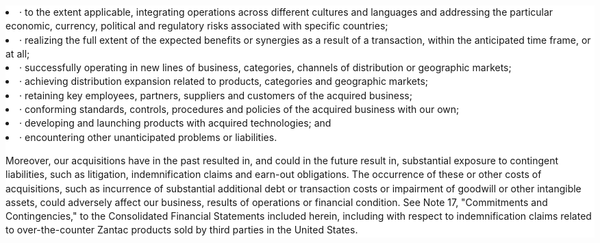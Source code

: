 <li>· to the extent applicable, integrating operations across different cultures and languages and addressing the particular economic, currency, political and regulatory risks associated with specific countries;</li>
<li>· realizing the full extent of the expected benefits or synergies as a result of a transaction, within the anticipated time frame, or at all;</li>
<li>· successfully operating in new lines of business, categories, channels of distribution or geographic markets;</li>
<li>· achieving distribution expansion related to products, categories and geographic markets;</li>
<li>· retaining key employees, partners, suppliers and customers of the acquired business;</li>
<li>· conforming standards, controls, procedures and policies of the acquired business with our own;</li>
<li>· developing and launching products with acquired technologies; and</li>
<li>· encountering other unanticipated problems or liabilities.</li>
</ul>
<p>Moreover, our acquisitions have in the past resulted in, and could in the future result in, substantial exposure to contingent liabilities, such as litigation, indemnification claims and earn-out obligations. The occurrence of these or other costs of acquisitions, such as incurrence of substantial additional debt or transaction costs or impairment of goodwill or other intangible assets, could adversely affect our business, results of operations or financial condition. See Note 17, "Commitments and Contingencies," to the Consolidated Financial Statements included herein, including with respect to indemnification claims related to over-the-counter Zantac products sold by third parties in the United States.</p>
